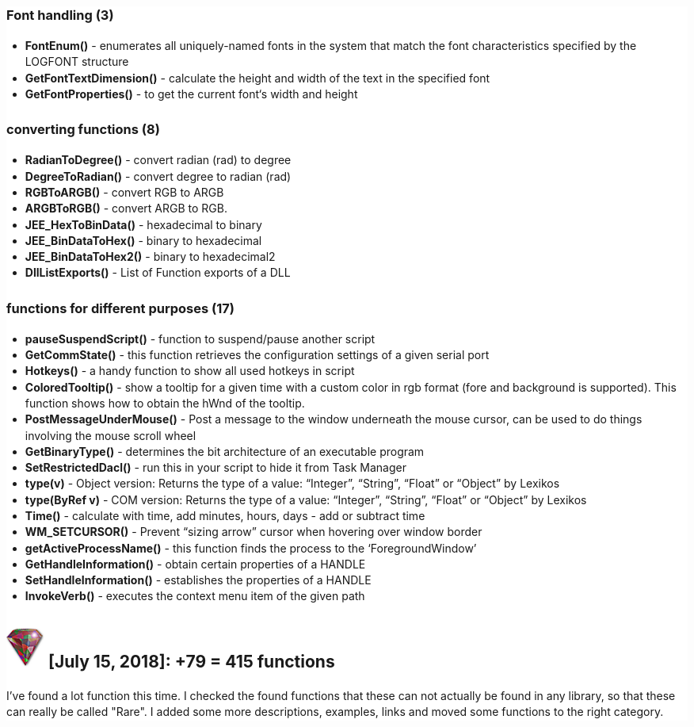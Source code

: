 

### **Font handling** (3)

- **FontEnum()** - enumerates all uniquely-named fonts in the system that match the font characteristics specified by the LOGFONT structure
- **GetFontTextDimension()** - calculate the height and width of the text in the specified font 
- **GetFontProperties()** - to get the current font‘s width and height



### **converting functions** (8)

- **RadianToDegree()** - convert radian (rad) to degree 
- **DegreeToRadian()** - convert degree to radian (rad)
- **RGBToARGB()** - convert RGB to ARGB
- **ARGBToRGB()** - convert ARGB to RGB.
- **JEE_HexToBinData()** - hexadecimal to binary
- **JEE_BinDataToHex()** - binary to hexadecimal 
- **JEE_BinDataToHex2()** - binary to hexadecimal2
- **DllListExports()** - List of Function exports of a DLL



### **functions for different purposes** (17)

- **pauseSuspendScript()** - function to suspend/pause another script
- **GetCommState()** - this function retrieves the configuration settings of a given serial port
- **Hotkeys()** - a handy function to show all used hotkeys in script
- **ColoredTooltip()** - show a tooltip for a given time with a custom color in rgb format (fore and background is supported). This function shows how to obtain the hWnd of the tooltip.
- **PostMessageUnderMouse()** - Post a message to the window underneath the mouse cursor, can be used to do things involving the mouse scroll wheel
- **GetBinaryType()** - determines the bit architecture of an executable program
- **SetRestrictedDacl()** - run this in your script to hide it from Task Manager
- **type(v)** - Object version: Returns the type of a value: “Integer”, “String”, “Float” or “Object” by Lexikos
- **type(ByRef v)** - COM version: Returns the type of a value: “Integer”, “String”, “Float” or “Object” by Lexikos
- **Time()** - calculate with time, add minutes, hours, days - add or subtract time
- **WM_SETCURSOR()** - Prevent “sizing arrow” cursor when hovering over window border
- **getActiveProcessName()** - this function finds the process to the ‘ForegroundWindow’
- **GetHandleInformation()** - obtain certain properties of a HANDLE
- **SetHandleInformation()** - establishes the properties of a HANDLE
- **InvokeVerb()** - executes the context menu item of the given path



## ![Gem](assets/GemSmall.png) [July 15, 2018]: +79 = 415 functions

I’ve found a lot function this time. I checked the found functions that these can not actually be found in any library, so that these can really be called "Rare". I added some more descriptions, examples, links and moved some functions to the right category. 
